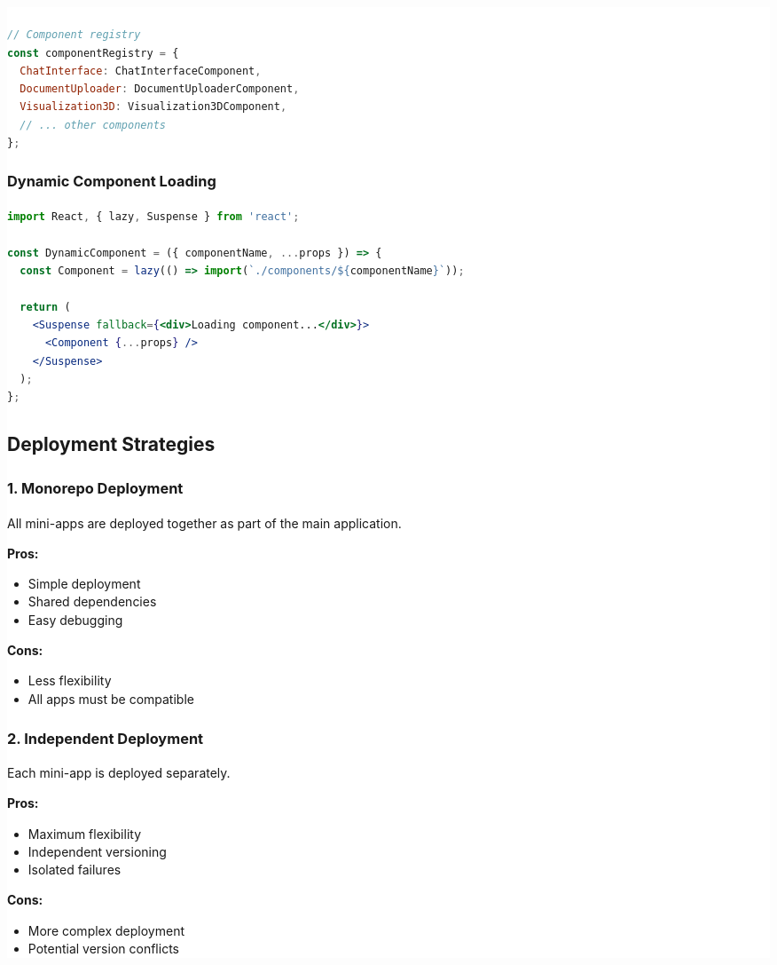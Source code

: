 ```jsx

// Component registry
const componentRegistry = {
  ChatInterface: ChatInterfaceComponent,
  DocumentUploader: DocumentUploaderComponent,
  Visualization3D: Visualization3DComponent,
  // ... other components
};
```

### Dynamic Component Loading

```jsx
import React, { lazy, Suspense } from 'react';

const DynamicComponent = ({ componentName, ...props }) => {
  const Component = lazy(() => import(`./components/${componentName}`));
  
  return (
    <Suspense fallback={<div>Loading component...</div>}>
      <Component {...props} />
    </Suspense>
  );
};
```

## Deployment Strategies

### 1. Monorepo Deployment
All mini-apps are deployed together as part of the main application.

**Pros:**
- Simple deployment
- Shared dependencies
- Easy debugging

**Cons:**
- Less flexibility
- All apps must be compatible

### 2. Independent Deployment
Each mini-app is deployed separately.

**Pros:**
- Maximum flexibility
- Independent versioning
- Isolated failures

**Cons:**
- More complex deployment
- Potential version conflicts
